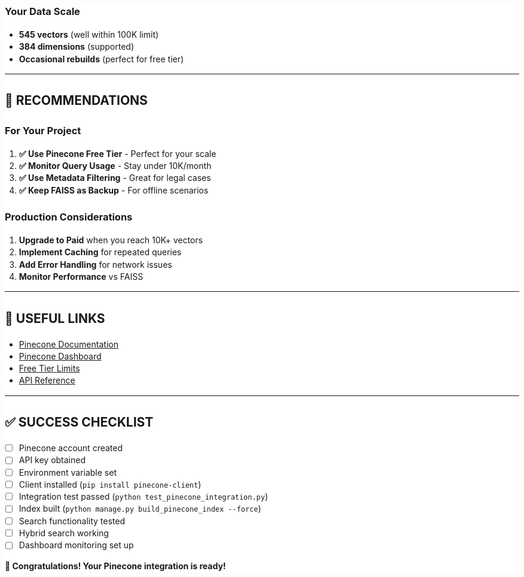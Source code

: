 ### **Your Data Scale**
- **545 vectors** (well within 100K limit)
- **384 dimensions** (supported)
- **Occasional rebuilds** (perfect for free tier)

---

## **🎯 RECOMMENDATIONS**

### **For Your Project**
1. **✅ Use Pinecone Free Tier** - Perfect for your scale
2. **✅ Monitor Query Usage** - Stay under 10K/month
3. **✅ Use Metadata Filtering** - Great for legal cases
4. **✅ Keep FAISS as Backup** - For offline scenarios

### **Production Considerations**
1. **Upgrade to Paid** when you reach 10K+ vectors
2. **Implement Caching** for repeated queries
3. **Add Error Handling** for network issues
4. **Monitor Performance** vs FAISS

---

## **🔗 USEFUL LINKS**

- [Pinecone Documentation](https://docs.pinecone.io/)
- [Pinecone Dashboard](https://app.pinecone.io/)
- [Free Tier Limits](https://www.pinecone.io/pricing/)
- [API Reference](https://docs.pinecone.io/docs/python-client)

---

## **✅ SUCCESS CHECKLIST**

- [ ] Pinecone account created
- [ ] API key obtained
- [ ] Environment variable set
- [ ] Client installed (`pip install pinecone-client`)
- [ ] Integration test passed (`python test_pinecone_integration.py`)
- [ ] Index built (`python manage.py build_pinecone_index --force`)
- [ ] Search functionality tested
- [ ] Hybrid search working
- [ ] Dashboard monitoring set up

**🎉 Congratulations! Your Pinecone integration is ready!**
